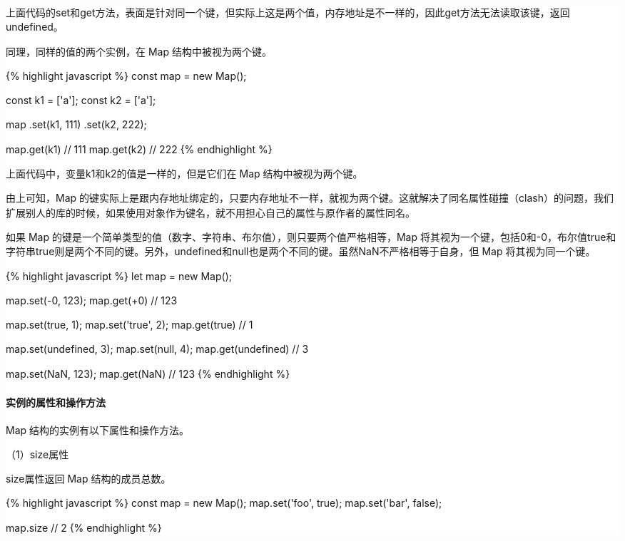 上面代码的set和get方法，表面是针对同一个键，但实际上这是两个值，内存地址是不一样的，因此get方法无法读取该键，返回undefined。

同理，同样的值的两个实例，在 Map 结构中被视为两个键。

{% highlight javascript %}
const map = new Map();

const k1 = ['a'];
const k2 = ['a'];

map
.set(k1, 111)
.set(k2, 222);

map.get(k1) // 111
map.get(k2) // 222
{% endhighlight %}

上面代码中，变量k1和k2的值是一样的，但是它们在 Map 结构中被视为两个键。

由上可知，Map 的键实际上是跟内存地址绑定的，只要内存地址不一样，就视为两个键。这就解决了同名属性碰撞（clash）的问题，我们扩展别人的库的时候，如果使用对象作为键名，就不用担心自己的属性与原作者的属性同名。

如果 Map 的键是一个简单类型的值（数字、字符串、布尔值），则只要两个值严格相等，Map 将其视为一个键，包括0和-0，布尔值true和字符串true则是两个不同的键。另外，undefined和null也是两个不同的键。虽然NaN不严格相等于自身，但 Map 将其视为同一个键。

{% highlight javascript %}
let map = new Map();

map.set(-0, 123);
map.get(+0) // 123

map.set(true, 1);
map.set('true', 2);
map.get(true) // 1

map.set(undefined, 3);
map.set(null, 4);
map.get(undefined) // 3

map.set(NaN, 123);
map.get(NaN) // 123
{% endhighlight %}

#### 实例的属性和操作方法

Map 结构的实例有以下属性和操作方法。

（1）size属性

size属性返回 Map 结构的成员总数。

{% highlight javascript %}
const map = new Map();
map.set('foo', true);
map.set('bar', false);

map.size // 2
{% endhighlight %}
